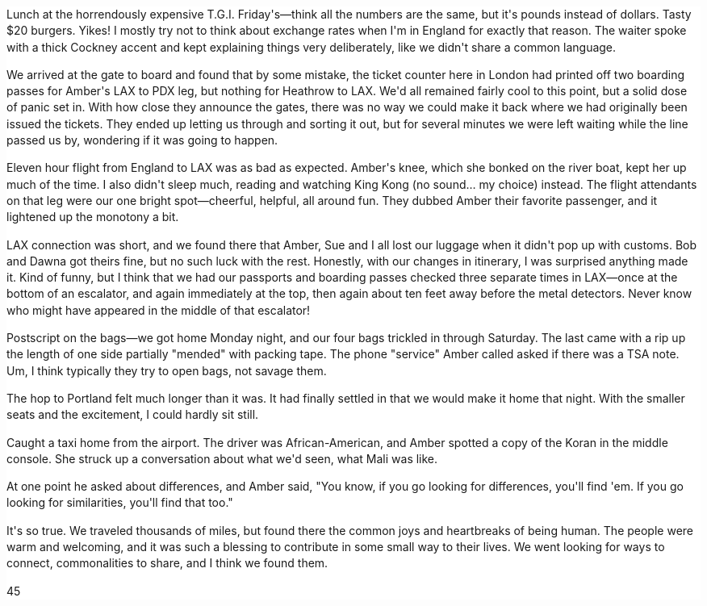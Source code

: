 Lunch at the horrendously expensive T.G.I. Friday&#39;s—think all the numbers are the same, but it&#39;s pounds instead of dollars. Tasty $20 burgers. Yikes! I mostly try not to think about exchange rates when I&#39;m in England for exactly that reason. The waiter spoke with a thick Cockney accent and kept explaining things very deliberately, like we didn&#39;t share a common language.

We arrived at the gate to board and found that by some mistake, the ticket counter here in London had printed off two boarding passes for Amber&#39;s LAX to PDX leg, but nothing for Heathrow to LAX. We&#39;d all remained fairly cool to this point, but a solid dose of panic set in. With how close they announce the gates, there was no way we could make it back where we had originally been issued the tickets. They ended up letting us through and sorting it out, but for several minutes we were left waiting while the line passed us by, wondering if it was going to happen.

Eleven hour flight from England to LAX was as bad as expected. Amber&#39;s knee, which she bonked on the river boat, kept her up much of the time. I also didn&#39;t sleep much, reading and watching King Kong (no sound… my choice) instead. The flight attendants on that leg were our one bright spot—cheerful, helpful, all around fun. They dubbed Amber their favorite passenger, and it lightened up the monotony a bit.

LAX connection was short, and we found there that Amber, Sue and I all lost our luggage when it didn&#39;t pop up with customs. Bob and Dawna got theirs fine, but no such luck with the rest. Honestly, with our changes in itinerary, I was surprised anything made it. Kind of funny, but I think that we had our passports and boarding passes checked three separate times in LAX—once at the bottom of an escalator, and again immediately at the top, then again about ten feet away before the metal detectors. Never know who might have appeared in the middle of that escalator!

Postscript on the bags—we got home Monday night, and our four bags trickled in through Saturday. The last came with a rip up the length of one side partially &quot;mended&quot; with packing tape. The phone &quot;service&quot; Amber called asked if there was a TSA note. Um, I think typically they try to open bags, not savage them.

The hop to Portland felt much longer than it was. It had finally settled in that we would make it home that night. With the smaller seats and the excitement, I could hardly sit still.

Caught a taxi home from the airport. The driver was African-American, and Amber spotted a copy of the Koran in the middle console. She struck up a conversation about what we&#39;d seen, what Mali was like.

At one point he asked about differences, and Amber said, &quot;You know, if you go looking for differences, you&#39;ll find &#39;em. If you go looking for similarities, you&#39;ll find that too.&quot;

It&#39;s so true. We traveled thousands of miles, but found there the common joys and heartbreaks of being human. The people were warm and welcoming, and it was such a blessing to contribute in some small way to their lives. We went looking for ways to connect, commonalities to share, and I think we found them.

45